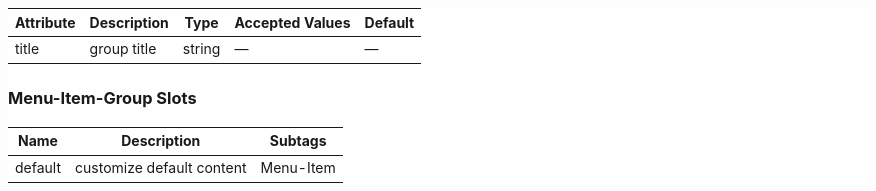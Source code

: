 | Attribute | Description | Type   | Accepted Values | Default |
| --------- | ----------- | ------ | --------------- | ------- |
| title     | group title | string | —               | —       |

### Menu-Item-Group Slots

| Name    | Description               | Subtags   |
| ------- | ------------------------- | --------- |
| default | customize default content | Menu-Item |

